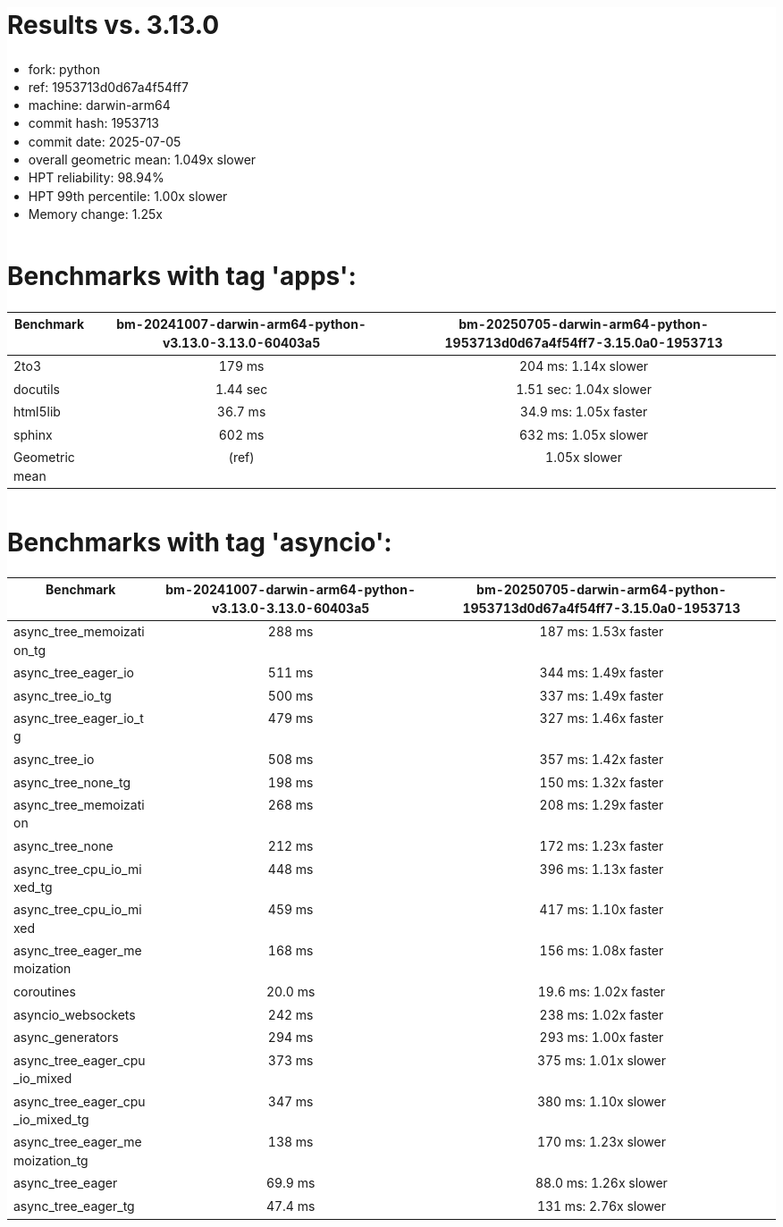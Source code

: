 # Results vs. 3.13.0

- fork: python
- ref: 1953713d0d67a4f54ff7
- machine: darwin-arm64
- commit hash: 1953713
- commit date: 2025-07-05
- overall geometric mean: 1.049x slower
- HPT reliability: 98.94%
- HPT 99th percentile: 1.00x slower
- Memory change: 1.25x

Benchmarks with tag 'apps':
===========================

| Benchmark      | bm-20241007-darwin-arm64-python-v3.13.0-3.13.0-60403a5 | bm-20250705-darwin-arm64-python-1953713d0d67a4f54ff7-3.15.0a0-1953713 |
|----------------|:------------------------------------------------------:|:---------------------------------------------------------------------:|
| 2to3           | 179 ms                                                 | 204 ms: 1.14x slower                                                  |
| docutils       | 1.44 sec                                               | 1.51 sec: 1.04x slower                                                |
| html5lib       | 36.7 ms                                                | 34.9 ms: 1.05x faster                                                 |
| sphinx         | 602 ms                                                 | 632 ms: 1.05x slower                                                  |
| Geometric mean | (ref)                                                  | 1.05x slower                                                          |

Benchmarks with tag 'asyncio':
==============================

| Benchmark                        | bm-20241007-darwin-arm64-python-v3.13.0-3.13.0-60403a5 | bm-20250705-darwin-arm64-python-1953713d0d67a4f54ff7-3.15.0a0-1953713 |
|----------------------------------|:------------------------------------------------------:|:---------------------------------------------------------------------:|
| async_tree_memoization_tg        | 288 ms                                                 | 187 ms: 1.53x faster                                                  |
| async_tree_eager_io              | 511 ms                                                 | 344 ms: 1.49x faster                                                  |
| async_tree_io_tg                 | 500 ms                                                 | 337 ms: 1.49x faster                                                  |
| async_tree_eager_io_tg           | 479 ms                                                 | 327 ms: 1.46x faster                                                  |
| async_tree_io                    | 508 ms                                                 | 357 ms: 1.42x faster                                                  |
| async_tree_none_tg               | 198 ms                                                 | 150 ms: 1.32x faster                                                  |
| async_tree_memoization           | 268 ms                                                 | 208 ms: 1.29x faster                                                  |
| async_tree_none                  | 212 ms                                                 | 172 ms: 1.23x faster                                                  |
| async_tree_cpu_io_mixed_tg       | 448 ms                                                 | 396 ms: 1.13x faster                                                  |
| async_tree_cpu_io_mixed          | 459 ms                                                 | 417 ms: 1.10x faster                                                  |
| async_tree_eager_memoization     | 168 ms                                                 | 156 ms: 1.08x faster                                                  |
| coroutines                       | 20.0 ms                                                | 19.6 ms: 1.02x faster                                                 |
| asyncio_websockets               | 242 ms                                                 | 238 ms: 1.02x faster                                                  |
| async_generators                 | 294 ms                                                 | 293 ms: 1.00x faster                                                  |
| async_tree_eager_cpu_io_mixed    | 373 ms                                                 | 375 ms: 1.01x slower                                                  |
| async_tree_eager_cpu_io_mixed_tg | 347 ms                                                 | 380 ms: 1.10x slower                                                  |
| async_tree_eager_memoization_tg  | 138 ms                                                 | 170 ms: 1.23x slower                                                  |
| async_tree_eager                 | 69.9 ms                                                | 88.0 ms: 1.26x slower                                                 |
| async_tree_eager_tg              | 47.4 ms                                                | 131 ms: 2.76x slower                                                  |